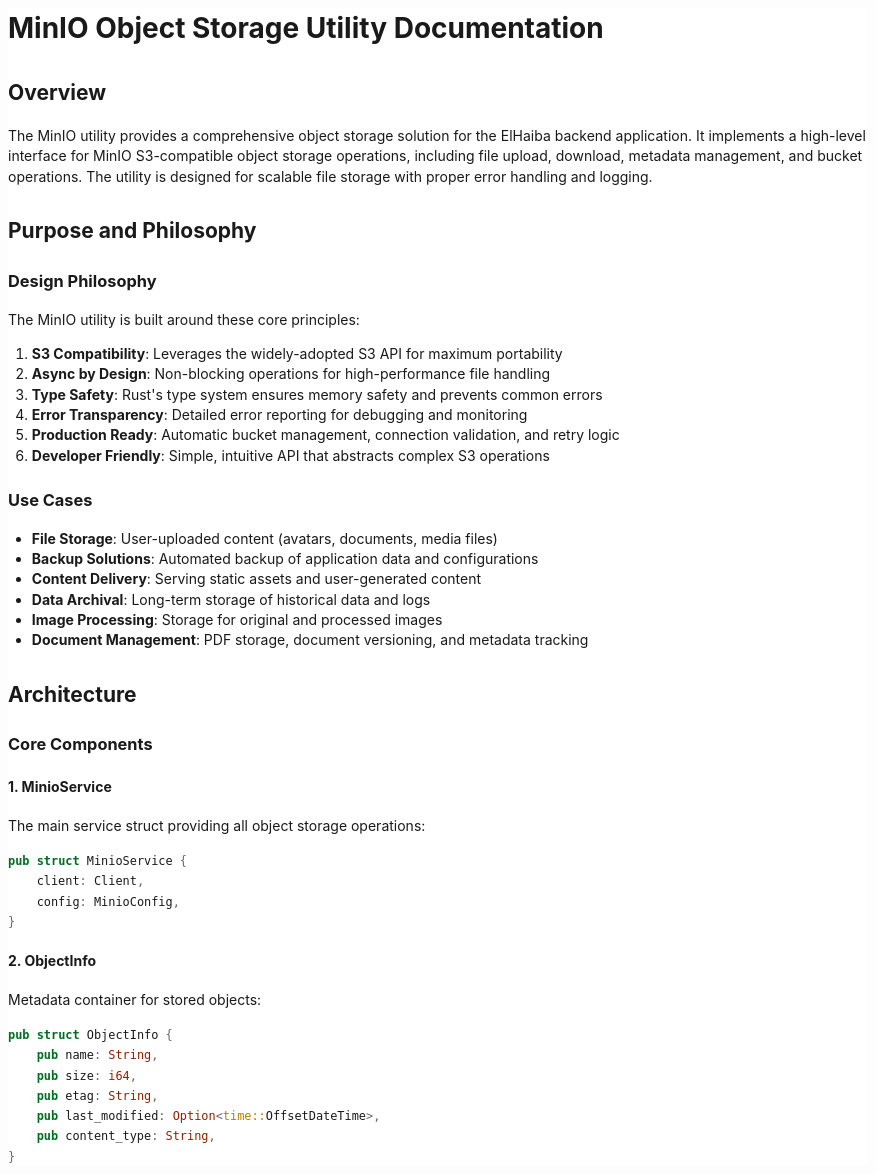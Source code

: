 # MinIO Object Storage Utility Documentation

## Overview

The MinIO utility provides a comprehensive object storage solution for the ElHaiba backend application. It implements a high-level interface for MinIO S3-compatible object storage operations, including file upload, download, metadata management, and bucket operations. The utility is designed for scalable file storage with proper error handling and logging.

## Purpose and Philosophy

### Design Philosophy

The MinIO utility is built around these core principles:

1. **S3 Compatibility**: Leverages the widely-adopted S3 API for maximum portability
2. **Async by Design**: Non-blocking operations for high-performance file handling
3. **Type Safety**: Rust's type system ensures memory safety and prevents common errors
4. **Error Transparency**: Detailed error reporting for debugging and monitoring
5. **Production Ready**: Automatic bucket management, connection validation, and retry logic
6. **Developer Friendly**: Simple, intuitive API that abstracts complex S3 operations

### Use Cases

- **File Storage**: User-uploaded content (avatars, documents, media files)
- **Backup Solutions**: Automated backup of application data and configurations
- **Content Delivery**: Serving static assets and user-generated content
- **Data Archival**: Long-term storage of historical data and logs
- **Image Processing**: Storage for original and processed images
- **Document Management**: PDF storage, document versioning, and metadata tracking

## Architecture

### Core Components

#### 1. MinioService
The main service struct providing all object storage operations:

```rust
pub struct MinioService {
    client: Client,
    config: MinioConfig,
}
```

#### 2. ObjectInfo
Metadata container for stored objects:

```rust
pub struct ObjectInfo {
    pub name: String,
    pub size: i64,
    pub etag: String,
    pub last_modified: Option<time::OffsetDateTime>,
    pub content_type: String,
}
```
